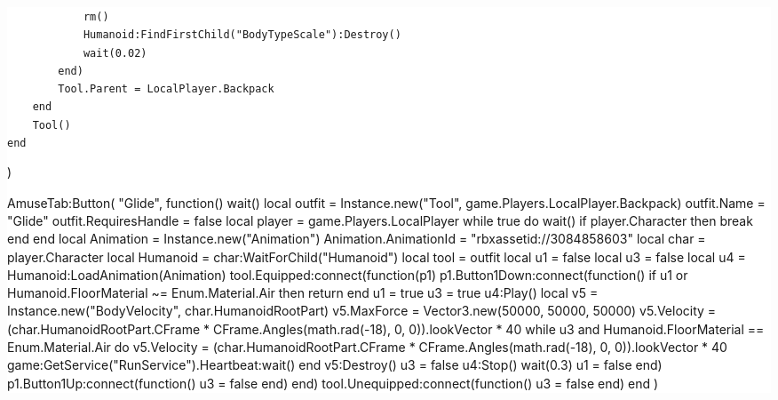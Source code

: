 				rm()
				Humanoid:FindFirstChild("BodyTypeScale"):Destroy()
				wait(0.02)
			end)
			Tool.Parent = LocalPlayer.Backpack
		end
		Tool()
	end
)

AmuseTab:Button(
    "Glide",
    function()
        wait()
        local outfit = Instance.new("Tool", game.Players.LocalPlayer.Backpack)
        outfit.Name = "Glide"
        outfit.RequiresHandle = false
        local player = game.Players.LocalPlayer
        while true do
            wait()
            if player.Character then
                break
            end
        end
        local Animation = Instance.new("Animation")
        Animation.AnimationId = "rbxassetid://3084858603"
        local char = player.Character
        local Humanoid = char:WaitForChild("Humanoid")
        local tool = outfit
        local u1 = false
        local u3 = false
        local u4 = Humanoid:LoadAnimation(Animation)
        tool.Equipped:connect(function(p1)
            p1.Button1Down:connect(function()
                if u1 or Humanoid.FloorMaterial ~= Enum.Material.Air then
                    return
                end
                u1 = true
                u3 = true
                u4:Play()
                local v5 = Instance.new("BodyVelocity", char.HumanoidRootPart)
                v5.MaxForce = Vector3.new(50000, 50000, 50000)
                v5.Velocity = (char.HumanoidRootPart.CFrame * CFrame.Angles(math.rad(-18), 0, 0)).lookVector * 40
                while u3 and Humanoid.FloorMaterial == Enum.Material.Air do
                    v5.Velocity = (char.HumanoidRootPart.CFrame * CFrame.Angles(math.rad(-18), 0, 0)).lookVector * 40
                    game:GetService("RunService").Heartbeat:wait()
                end
                v5:Destroy()
                u3 = false
                u4:Stop()
                wait(0.3)
                u1 = false
            end)
            p1.Button1Up:connect(function()
                u3 = false
            end)
        end)
        tool.Unequipped:connect(function()
            u3 = false
        end)
    end
)
